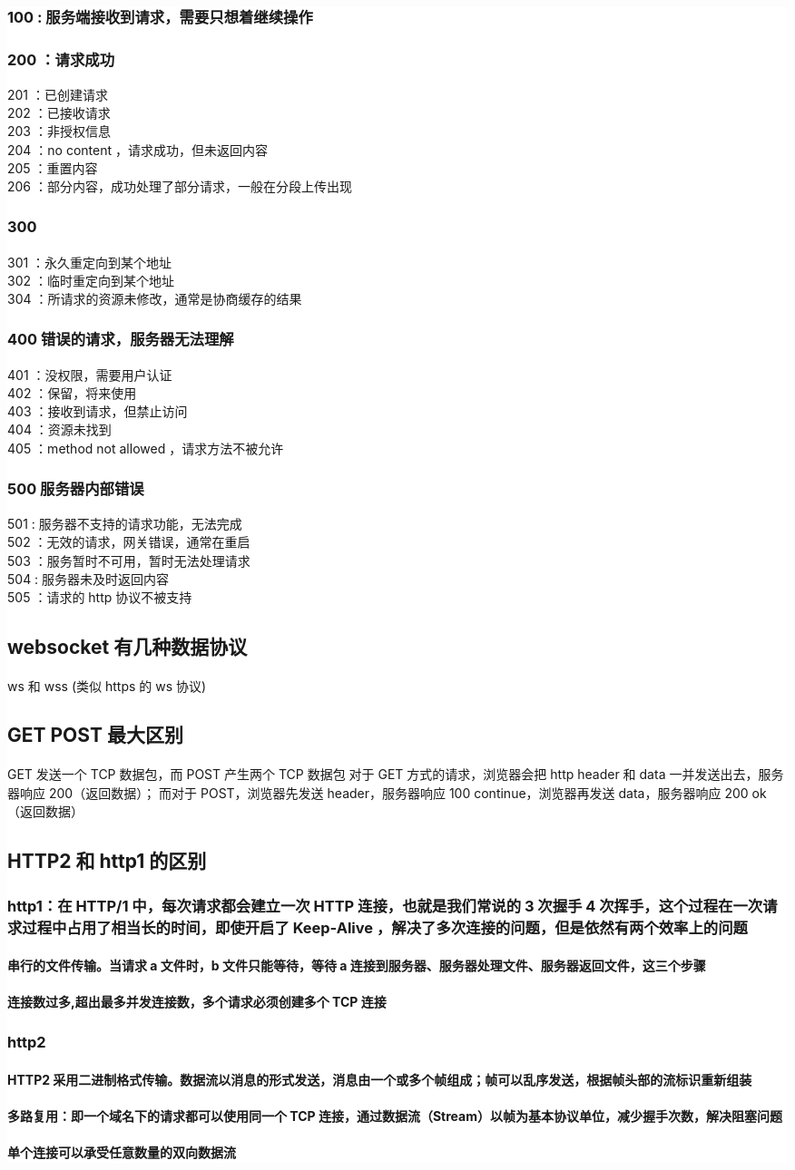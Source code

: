 ### 100 : 服务端接收到请求，需要只想着继续操作

### 200 ：请求成功

201 ：已创建请求  
202 ：已接收请求  
203 ：非授权信息  
204 ：no content ，请求成功，但未返回内容  
205 ：重置内容  
206 ：部分内容，成功处理了部分请求，一般在分段上传出现

### 300

301 ：永久重定向到某个地址  
302 ：临时重定向到某个地址  
304 ：所请求的资源未修改，通常是协商缓存的结果

### 400 错误的请求，服务器无法理解

401 ：没权限，需要用户认证  
402 ：保留，将来使用  
403 ：接收到请求，但禁止访问  
404 ：资源未找到  
405 ：method not allowed ，请求方法不被允许

### 500 服务器内部错误

501 : 服务器不支持的请求功能，无法完成  
502 ：无效的请求，网关错误，通常在重启  
503 ：服务暂时不可用，暂时无法处理请求  
504 : 服务器未及时返回内容  
505 ：请求的 http 协议不被支持

## websocket 有几种数据协议

ws 和 wss (类似 https 的 ws 协议)

## GET POST 最大区别

GET 发送一个 TCP 数据包，而 POST 产生两个 TCP 数据包 对于 GET 方式的请求，浏览器会把 http header 和 data 一并发送出去，服务器响应 200（返回数据）； 而对于 POST，浏览器先发送 header，服务器响应 100 continue，浏览器再发送 data，服务器响应 200 ok（返回数据）

## HTTP2 和 http1 的区别

### http1：在 HTTP/1 中，每次请求都会建立一次 HTTP 连接，也就是我们常说的 3 次握手 4 次挥手，这个过程在一次请求过程中占用了相当长的时间，即使开启了 Keep-Alive ，解决了多次连接的问题，但是依然有两个效率上的问题

#### 串行的文件传输。当请求 a 文件时，b 文件只能等待，等待 a 连接到服务器、服务器处理文件、服务器返回文件，这三个步骤

#### 连接数过多,超出最多并发连接数，多个请求必须创建多个 TCP 连接

### http2

#### HTTP2 采用二进制格式传输。数据流以消息的形式发送，消息由一个或多个帧组成；帧可以乱序发送，根据帧头部的流标识重新组装

#### 多路复用：即一个域名下的请求都可以使用同一个 TCP 连接，通过数据流（Stream）以帧为基本协议单位，减少握手次数，解决阻塞问题

#### 单个连接可以承受任意数量的双向数据流
